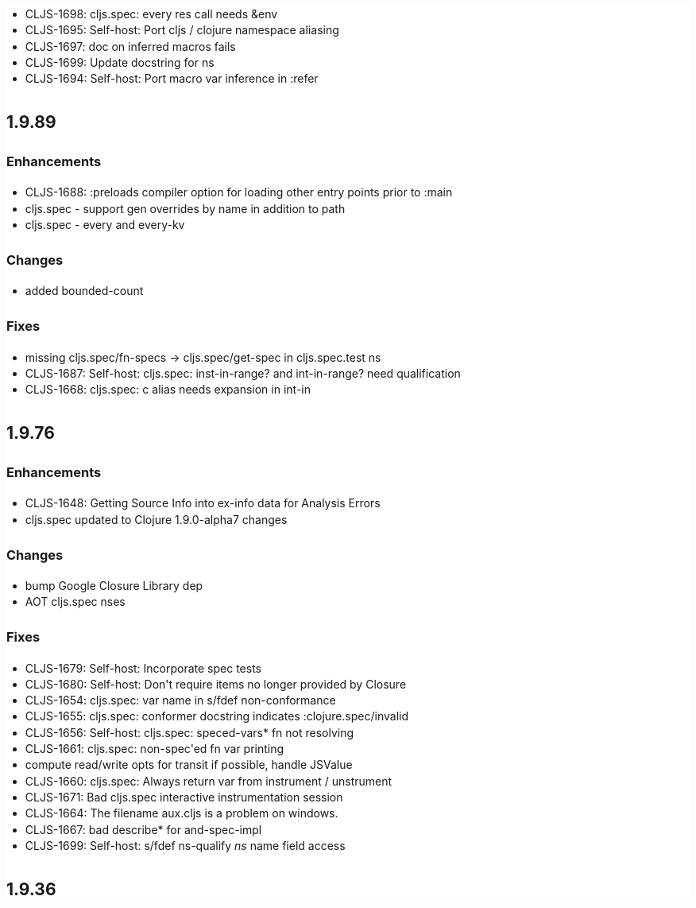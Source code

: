 * CLJS-1698: cljs.spec: every res call needs &env
* CLJS-1695: Self-host: Port cljs / clojure namespace aliasing
* CLJS-1697: doc on inferred macros fails
* CLJS-1699: Update docstring for ns
* CLJS-1694: Self-host: Port macro var inference in :refer


## 1.9.89

### Enhancements
* CLJS-1688: :preloads compiler option for loading other entry points prior to :main
* cljs.spec - support gen overrides by name in addition to path
* cljs.spec - every and every-kv

### Changes
* added bounded-count

### Fixes
* missing cljs.spec/fn-specs -> cljs.spec/get-spec in cljs.spec.test ns
* CLJS-1687: Self-host: cljs.spec: inst-in-range? and int-in-range? need qualification
* CLJS-1668: cljs.spec: c alias needs expansion in int-in

## 1.9.76

### Enhancements
* CLJS-1648: Getting Source Info into ex-info data for Analysis Errors
* cljs.spec updated to Clojure 1.9.0-alpha7 changes

### Changes
* bump Google Closure Library dep
* AOT cljs.spec nses

### Fixes
* CLJS-1679: Self-host: Incorporate spec tests
* CLJS-1680: Self-host: Don't require items no longer provided by Closure
* CLJS-1654: cljs.spec: var name in s/fdef non-conformance
* CLJS-1655: cljs.spec: conformer docstring indicates :clojure.spec/invalid
* CLJS-1656: Self-host: cljs.spec: speced-vars* fn not resolving
* CLJS-1661: cljs.spec: non-spec'ed fn var printing
* compute read/write opts for transit if possible, handle JSValue
* CLJS-1660: cljs.spec: Always return var from instrument / unstrument
* CLJS-1671: Bad cljs.spec interactive instrumentation session 
* CLJS-1664: The filename aux.cljs is a problem on windows.
* CLJS-1667: bad describe* for and-spec-impl
* CLJS-1699: Self-host: s/fdef ns-qualify *ns* name field access

## 1.9.36
